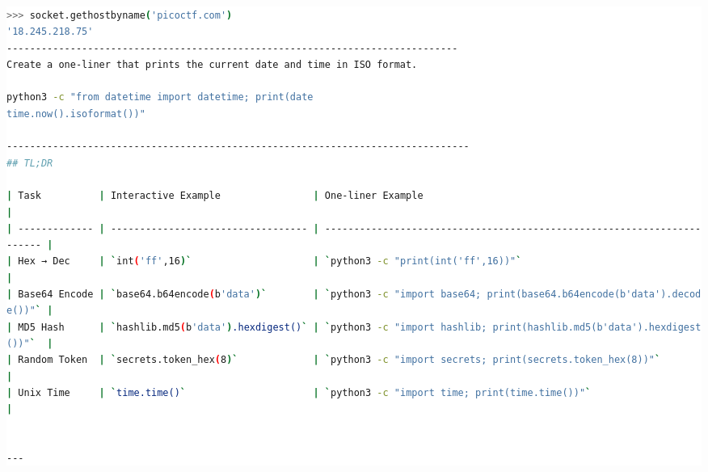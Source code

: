 ```bash
>>> socket.gethostbyname('picoctf.com')
'18.245.218.75'
------------------------------------------------------------------------------
Create a one-liner that prints the current date and time in ISO format.

python3 -c "from datetime import datetime; print(date
time.now().isoformat())"

--------------------------------------------------------------------------------
## TL;DR

| Task          | Interactive Example                | One-liner Example                                                       |
| ------------- | ---------------------------------- | ----------------------------------------------------------------------- |
| Hex → Dec     | `int('ff',16)`                     | `python3 -c "print(int('ff',16))"`                                      |
| Base64 Encode | `base64.b64encode(b'data')`        | `python3 -c "import base64; print(base64.b64encode(b'data').decode())"` |
| MD5 Hash      | `hashlib.md5(b'data').hexdigest()` | `python3 -c "import hashlib; print(hashlib.md5(b'data').hexdigest())"`  |
| Random Token  | `secrets.token_hex(8)`             | `python3 -c "import secrets; print(secrets.token_hex(8))"`              |
| Unix Time     | `time.time()`                      | `python3 -c "import time; print(time.time())"`                          |


---

